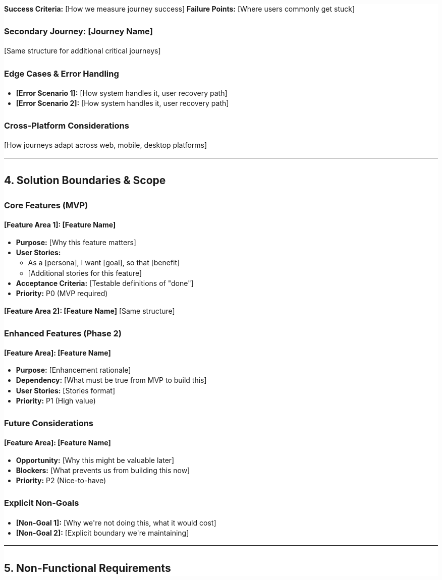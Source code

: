 **Success Criteria:** [How we measure journey success]
**Failure Points:** [Where users commonly get stuck]

### Secondary Journey: [Journey Name]
[Same structure for additional critical journeys]

### Edge Cases & Error Handling
- **[Error Scenario 1]:** [How system handles it, user recovery path]
- **[Error Scenario 2]:** [How system handles it, user recovery path]

### Cross-Platform Considerations
[How journeys adapt across web, mobile, desktop platforms]

---

## 4. Solution Boundaries & Scope

### Core Features (MVP)
**[Feature Area 1]: [Feature Name]**
- **Purpose:** [Why this feature matters]
- **User Stories:**
  - As a [persona], I want [goal], so that [benefit]
  - [Additional stories for this feature]
- **Acceptance Criteria:** [Testable definitions of "done"]
- **Priority:** P0 (MVP required)

**[Feature Area 2]: [Feature Name]**
[Same structure]

### Enhanced Features (Phase 2)
**[Feature Area]: [Feature Name]**
- **Purpose:** [Enhancement rationale]
- **Dependency:** [What must be true from MVP to build this]
- **User Stories:** [Stories format]
- **Priority:** P1 (High value)

### Future Considerations
**[Feature Area]: [Feature Name]**
- **Opportunity:** [Why this might be valuable later]
- **Blockers:** [What prevents us from building this now]
- **Priority:** P2 (Nice-to-have)

### Explicit Non-Goals
- **[Non-Goal 1]:** [Why we're not doing this, what it would cost]
- **[Non-Goal 2]:** [Explicit boundary we're maintaining]

---

## 5. Non-Functional Requirements
